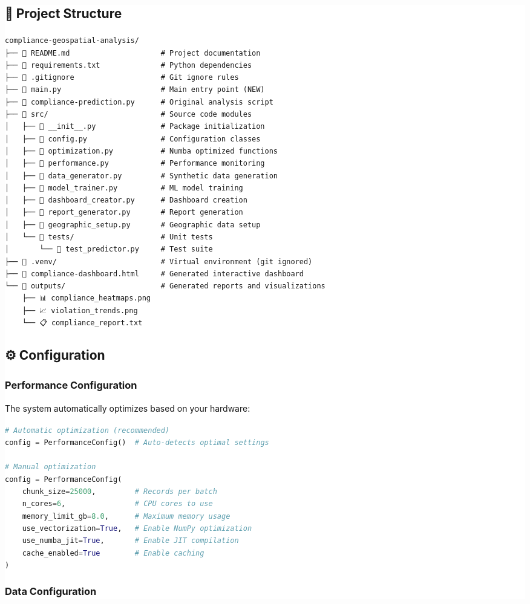 ## 📁 Project Structure

```
compliance-geospatial-analysis/
├── 📄 README.md                     # Project documentation
├── 📄 requirements.txt              # Python dependencies
├── 📄 .gitignore                    # Git ignore rules
├── 🐍 main.py                       # Main entry point (NEW)
├── 🐍 compliance-prediction.py      # Original analysis script
├── 📁 src/                          # Source code modules
│   ├── 🐍 __init__.py               # Package initialization
│   ├── 🐍 config.py                 # Configuration classes
│   ├── 🐍 optimization.py           # Numba optimized functions
│   ├── 🐍 performance.py            # Performance monitoring
│   ├── 🐍 data_generator.py         # Synthetic data generation
│   ├── 🐍 model_trainer.py          # ML model training
│   ├── 🐍 dashboard_creator.py      # Dashboard creation
│   ├── 🐍 report_generator.py       # Report generation
│   ├── 🐍 geographic_setup.py       # Geographic data setup
│   └── 📁 tests/                    # Unit tests
│       └── 🐍 test_predictor.py     # Test suite
├── 📁 .venv/                        # Virtual environment (git ignored)
├── 📄 compliance-dashboard.html     # Generated interactive dashboard
└── 📁 outputs/                      # Generated reports and visualizations
    ├── 📊 compliance_heatmaps.png
    ├── 📈 violation_trends.png
    └── 📋 compliance_report.txt
```

## ⚙️ Configuration

### Performance Configuration

The system automatically optimizes based on your hardware:

```python
# Automatic optimization (recommended)
config = PerformanceConfig()  # Auto-detects optimal settings

# Manual optimization
config = PerformanceConfig(
    chunk_size=25000,         # Records per batch
    n_cores=6,                # CPU cores to use
    memory_limit_gb=8.0,      # Maximum memory usage
    use_vectorization=True,   # Enable NumPy optimization
    use_numba_jit=True,       # Enable JIT compilation
    cache_enabled=True        # Enable caching
)
```

### Data Configuration
